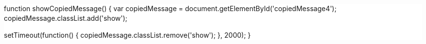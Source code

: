 function showCopiedMessage() {
  var copiedMessage = document.getElementById('copiedMessage4');
  copiedMessage.classList.add('show');

  setTimeout(function() {
    copiedMessage.classList.remove('show');
  }, 2000);
}
</script>




<script>
document.getElementById('configLink').addEventListener('click', function() {
    showConfig('/workspaces/ws/slxs/rc-ob-grnwh-redis-health/runbook.yaml');
});

function showConfig(runbook) {
    const popupContainer = document.createElement("div"); // Container for the popup
    const popup = document.createElement("div");
    popup.classList.add("popup");

    const loadingMessage = document.createElement("h1");
    loadingMessage.innerText = "Please wait...";

    popup.appendChild(loadingMessage);
    popupContainer.appendChild(popup); // Append the popup to the container
    document.body.appendChild(popupContainer); // Append the container to the document body

    fetch('/get-runbook-config', {
        method: 'POST',
        headers: {
            'Content-Type': 'application/json'
        },
        body: JSON.stringify({
            runbook: runbook,
        }) 
        })
        .then(response => {
            if (!response.ok) {
                throw new Error('Network response was not ok');
            }
            return response.text();
        })
        .then(data => {
            popup.removeChild(loadingMessage);

            const closeButton = document.createElement("span");
            closeButton.classList.add("close");
            closeButton.innerHTML = "&times;";
            closeButton.style.fontSize = "24px"; // Increase the font size for better visibility
            closeButton.style.position = "absolute";
            closeButton.style.top = "10px";
            closeButton.style.right = "10px";
